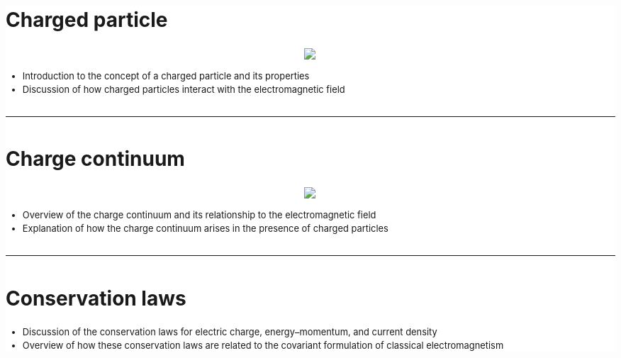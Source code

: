  # Charged particle
<div style='flex:1 1 auto; min-height:0;' class="grid grid-cols-8 gap-4">
<div style='display:flex; flex-flow:column; min-height:0;' class="col-span-4">

<div style="display: flex; flex: 1 1 auto; flex-flow: row; min-height: 0"><div style="display: flex; flex: 1 1 auto; justify-content: center;min-height:0;min-width:0; margin-bottom:0.1em;;margin-right:0.15em">
<img style='object-fit: contain; max-height:100%; max-width:100%; background-color: rgba(0,0,0,0);' src='https://upload.wikimedia.org/wikipedia/commons/thumb/7/7c/Lorentz_force_particle.svg/200px-Lorentz_force_particle.svg.png'/>
</div>
</div>

</div>

<div style='display:flex; flex-flow:column; min-height:0;' class="col-span-4">

- Introduction to the concept of a charged particle and its properties
- Discussion of how charged particles interact with the electromagnetic field
</div>

</div>


---
<style scoped>p,li {font-size:0.88em}</style>

 # Charge continuum
<div style='flex:1 1 auto; min-height:0;' class="grid grid-cols-8 gap-4">
<div style='display:flex; flex-flow:column; min-height:0;' class="col-span-4">

<div style="display: flex; flex: 1 1 auto; flex-flow: row; min-height: 0"><div style="display: flex; flex: 1 1 auto; justify-content: center;min-height:0;min-width:0; margin-bottom:0.1em;;margin-right:0.15em">
<img style='object-fit: contain; max-height:100%; max-width:100%; background-color: rgba(0,0,0,0);' src='https://upload.wikimedia.org/wikipedia/commons/thumb/f/f9/Lorentz_force_continuum.svg/200px-Lorentz_force_continuum.svg.png'/>
</div>
</div>

</div>

<div style='display:flex; flex-flow:column; min-height:0;' class="col-span-4">

- Overview of the charge continuum and its relationship to the electromagnetic field
- Explanation of how the charge continuum arises in the presence of charged particles
</div>

</div>


---
<style scoped>p,li {font-size:0.92em}</style>

 # Conservation laws
- Discussion of the conservation laws for electric charge, energy–momentum, and current density
- Overview of how these conservation laws are related to the covariant formulation of classical electromagnetism
